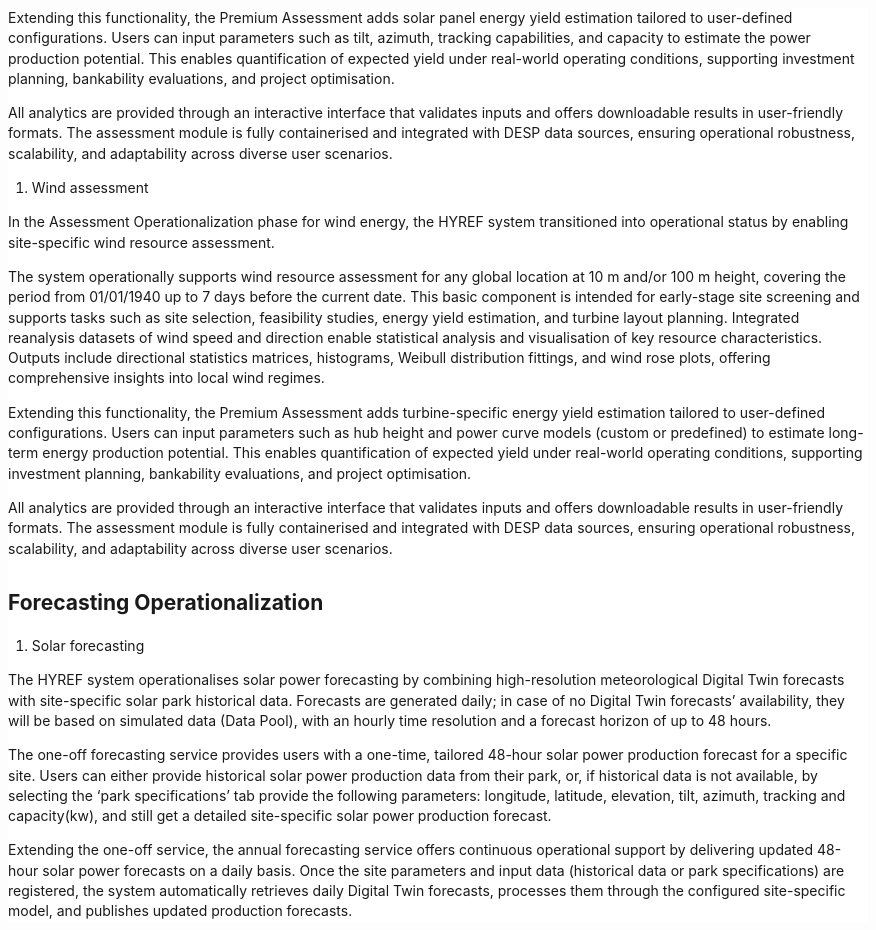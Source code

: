 Extending this functionality, the Premium Assessment adds solar panel energy yield estimation tailored to user-defined configurations. Users can input parameters such as tilt, azimuth, tracking capabilities, and capacity to estimate the power production potential. This enables quantification of expected yield under real-world operating conditions, supporting investment planning, bankability evaluations, and project optimisation.

All analytics are provided through an interactive interface that validates inputs and offers downloadable results in user-friendly formats. The assessment module is fully containerised and integrated with DESP data sources, ensuring operational robustness, scalability, and adaptability across diverse user scenarios.

1.  Wind assessment

In the Assessment Operationalization phase for wind energy, the HYREF system transitioned into operational status by enabling site-specific wind resource assessment.

The system operationally supports wind resource assessment for any global location at 10 m and/or 100 m height, covering the period from 01/01/1940 up to 7 days before the current date. This basic component is intended for early-stage site screening and supports tasks such as site selection, feasibility studies, energy yield estimation, and turbine layout planning. Integrated reanalysis datasets of wind speed and direction enable statistical analysis and visualisation of key resource characteristics. Outputs include directional statistics matrices, histograms, Weibull distribution fittings, and wind rose plots, offering comprehensive insights into local wind regimes.

Extending this functionality, the Premium Assessment adds turbine-specific energy yield estimation tailored to user-defined configurations. Users can input parameters such as hub height and power curve models (custom or predefined) to estimate long-term energy production potential. This enables quantification of expected yield under real-world operating conditions, supporting investment planning, bankability evaluations, and project optimisation.

All analytics are provided through an interactive interface that validates inputs and offers downloadable results in user-friendly formats. The assessment module is fully containerised and integrated with DESP data sources, ensuring operational robustness, scalability, and adaptability across diverse user scenarios.

## Forecasting Operationalization

1.  Solar forecasting

The HYREF system operationalises solar power forecasting by combining high-resolution meteorological Digital Twin forecasts with site-specific solar park historical data. Forecasts are generated daily; in case of no Digital Twin forecasts’ availability, they will be based on simulated data (Data Pool), with an hourly time resolution and a forecast horizon of up to 48 hours.

The one-off forecasting service provides users with a one-time, tailored 48-hour solar power production forecast for a specific site. Users can either provide historical solar power production data from their park, or, if historical data is not available, by selecting the ‘park specifications’ tab provide the following parameters: longitude, latitude, elevation, tilt, azimuth, tracking and capacity(kw), and still get a detailed site-specific solar power production forecast.

Extending the one-off service, the annual forecasting service offers continuous operational support by delivering updated 48-hour solar power forecasts on a daily basis. Once the site parameters and input data (historical data or park specifications) are registered, the system automatically retrieves daily Digital Twin forecasts, processes them through the configured site-specific model, and publishes updated production forecasts.
